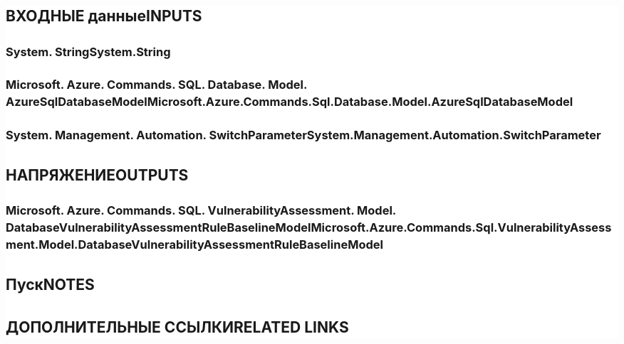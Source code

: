 ## <span data-ttu-id="68cff-135">ВХОДНЫЕ данные</span><span class="sxs-lookup"><span data-stu-id="68cff-135">INPUTS</span></span>

### <span data-ttu-id="68cff-136">System. String</span><span class="sxs-lookup"><span data-stu-id="68cff-136">System.String</span></span>

### <span data-ttu-id="68cff-137">Microsoft. Azure. Commands. SQL. Database. Model. AzureSqlDatabaseModel</span><span class="sxs-lookup"><span data-stu-id="68cff-137">Microsoft.Azure.Commands.Sql.Database.Model.AzureSqlDatabaseModel</span></span>

### <span data-ttu-id="68cff-138">System. Management. Automation. SwitchParameter</span><span class="sxs-lookup"><span data-stu-id="68cff-138">System.Management.Automation.SwitchParameter</span></span>

## <span data-ttu-id="68cff-139">НАПРЯЖЕНИЕ</span><span class="sxs-lookup"><span data-stu-id="68cff-139">OUTPUTS</span></span>

### <span data-ttu-id="68cff-140">Microsoft. Azure. Commands. SQL. VulnerabilityAssessment. Model. DatabaseVulnerabilityAssessmentRuleBaselineModel</span><span class="sxs-lookup"><span data-stu-id="68cff-140">Microsoft.Azure.Commands.Sql.VulnerabilityAssessment.Model.DatabaseVulnerabilityAssessmentRuleBaselineModel</span></span>

## <span data-ttu-id="68cff-141">Пуск</span><span class="sxs-lookup"><span data-stu-id="68cff-141">NOTES</span></span>

## <span data-ttu-id="68cff-142">ДОПОЛНИТЕЛЬНЫЕ ССЫЛКИ</span><span class="sxs-lookup"><span data-stu-id="68cff-142">RELATED LINKS</span></span>
